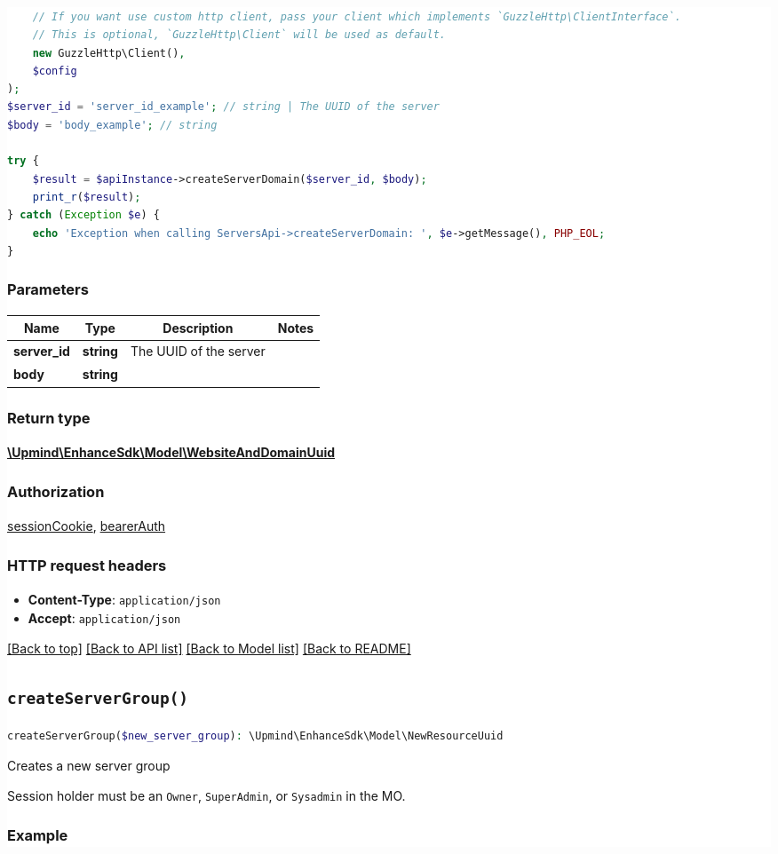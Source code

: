 ```php
    // If you want use custom http client, pass your client which implements `GuzzleHttp\ClientInterface`.
    // This is optional, `GuzzleHttp\Client` will be used as default.
    new GuzzleHttp\Client(),
    $config
);
$server_id = 'server_id_example'; // string | The UUID of the server
$body = 'body_example'; // string

try {
    $result = $apiInstance->createServerDomain($server_id, $body);
    print_r($result);
} catch (Exception $e) {
    echo 'Exception when calling ServersApi->createServerDomain: ', $e->getMessage(), PHP_EOL;
}
```

### Parameters

| Name | Type | Description  | Notes |
| ------------- | ------------- | ------------- | ------------- |
| **server_id** | **string**| The UUID of the server | |
| **body** | **string**|  | |

### Return type

[**\Upmind\EnhanceSdk\Model\WebsiteAndDomainUuid**](../Model/WebsiteAndDomainUuid.md)

### Authorization

[sessionCookie](../../README.md#sessionCookie), [bearerAuth](../../README.md#bearerAuth)

### HTTP request headers

- **Content-Type**: `application/json`
- **Accept**: `application/json`

[[Back to top]](#) [[Back to API list]](../../README.md#endpoints)
[[Back to Model list]](../../README.md#models)
[[Back to README]](../../README.md)

## `createServerGroup()`

```php
createServerGroup($new_server_group): \Upmind\EnhanceSdk\Model\NewResourceUuid
```

Creates a new server group

Session holder must be an `Owner`, `SuperAdmin`, or `Sysadmin` in the MO.

### Example
